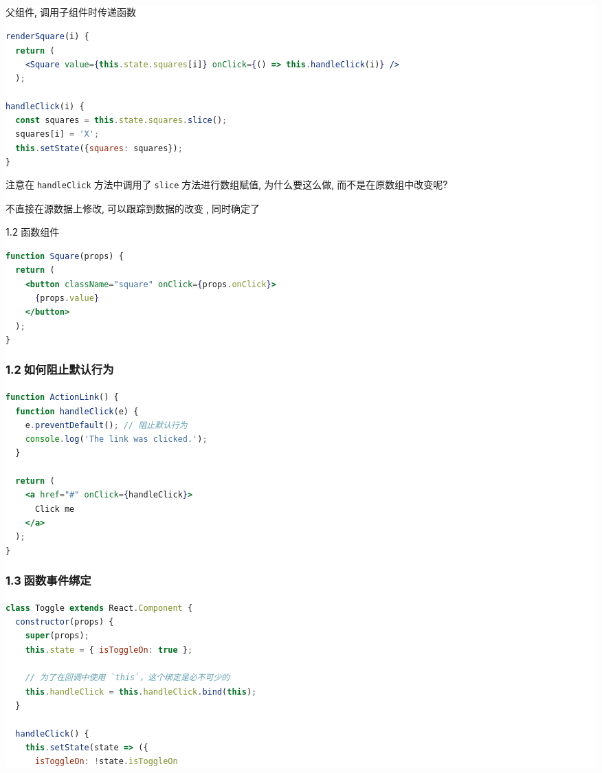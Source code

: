父组件, 调用子组件时传递函数

```jsx
renderSquare(i) {
  return (
    <Square value={this.state.squares[i]} onClick={() => this.handleClick(i)} />
  );

handleClick(i) {
  const squares = this.state.squares.slice();
  squares[i] = 'X';
  this.setState({squares: squares});
}


```

注意在 `handleClick` 方法中调用了 `slice` 方法进行数组赋值, 为什么要这么做, 而不是在原数组中改变呢?

不直接在源数据上修改, 可以跟踪到数据的改变 , 同时确定了

1.2 函数组件

```jsx
function Square(props) {
  return (
    <button className="square" onClick={props.onClick}>
      {props.value}
    </button>
  );
}
```



### 1.2 如何阻止默认行为

```jsx
function ActionLink() {
  function handleClick(e) {
    e.preventDefault(); // 阻止默认行为
    console.log('The link was clicked.');
  }

  return (
    <a href="#" onClick={handleClick}>
      Click me
    </a>
  );
}
```



### 1.3 函数事件绑定

```jsx
class Toggle extends React.Component {
  constructor(props) {
    super(props);
    this.state = { isToggleOn: true };

    // 为了在回调中使用 `this`，这个绑定是必不可少的
    this.handleClick = this.handleClick.bind(this);
  }

  handleClick() {
    this.setState(state => ({
      isToggleOn: !state.isToggleOn
```